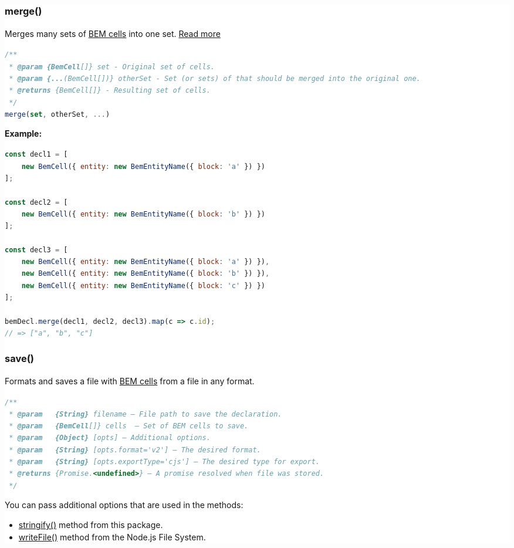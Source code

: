 ### merge()

Merges many sets of [BEM cells][cell-package] into one set. [Read more](https://en.bem.info/methodology/declarations/#adding-declarations)

```js
/**
 * @param {BemCell[]} set - Original set of cells.
 * @param {...(BemCell[])} otherSet - Set (or sets) of that should be merged into the original one.
 * @returns {BemCell[]} - Resulting set of cells.
 */
merge(set, otherSet, ...)
```

**Example:**

```js
const decl1 = [
    new BemCell({ entity: new BemEntityName({ block: 'a' }) })
];

const decl2 = [
    new BemCell({ entity: new BemEntityName({ block: 'b' }) })
];

const decl3 = [
    new BemCell({ entity: new BemEntityName({ block: 'a' }) }),
    new BemCell({ entity: new BemEntityName({ block: 'b' }) }),
    new BemCell({ entity: new BemEntityName({ block: 'c' }) })
];

bemDecl.merge(decl1, decl2, decl3).map(c => c.id);
// => ["a", "b", "c"]
```

### save()

Formats and saves a file with [BEM cells][cell-package] from a file in any format.

```js
/**
 * @param   {String} filename — File path to save the declaration.
 * @param   {BemCell[]} cells  — Set of BEM cells to save.
 * @param   {Object} [opts] — Additional options.
 * @param   {String} [opts.format='v2'] — The desired format.
 * @param   {String} [opts.exportType='cjs'] — The desired type for export.
 * @returns {Promise.<undefined>} — A promise resolved when file was stored.
 */
```

You can pass additional options that are used in the methods:

* [stringify()](#stringify) method from this package.
* [writeFile()](https://nodejs.org/api/fs.html#fs_fs_writefile_file_data_options_callback) method from the Node.js File System.


[npm]:          https://www.npmjs.org/package/@bem/sdk.decl
[npm-img]:      https://img.shields.io/npm/v/@bem/sdk.decl.svg
[entity-name-package]: https://github.com/bem/bem-sdk/tree/master/packages/entity-name
[cell-package]: https://github.com/bem/bem-sdk/tree/master/packages/cell
